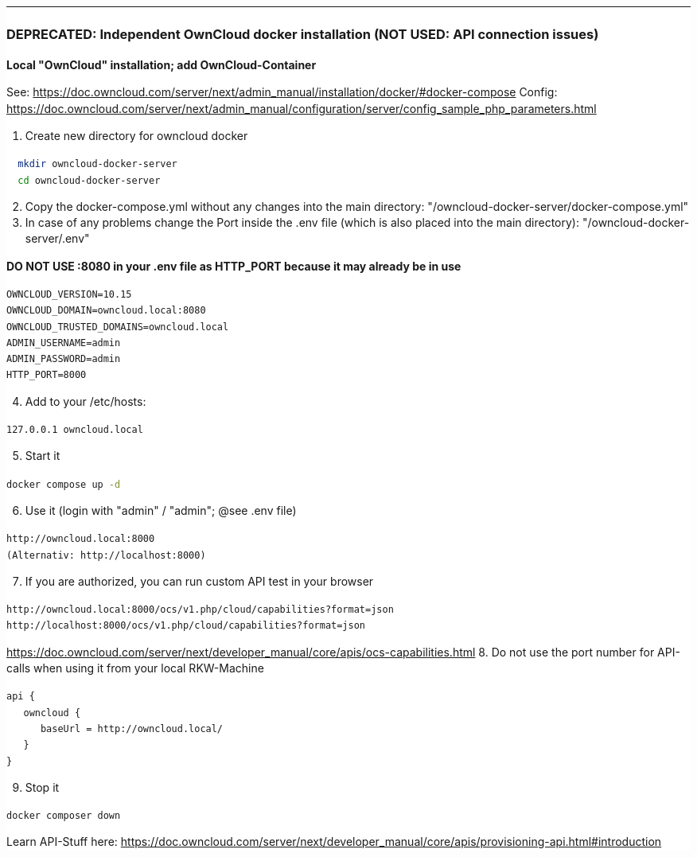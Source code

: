 ----
### DEPRECATED: Independent OwnCloud docker installation (NOT USED: API connection issues)

**Local "OwnCloud" installation; add OwnCloud-Container**

See: https://doc.owncloud.com/server/next/admin_manual/installation/docker/#docker-compose
Config: https://doc.owncloud.com/server/next/admin_manual/configuration/server/config_sample_php_parameters.html

1. Create new directory for owncloud docker
```bash
  mkdir owncloud-docker-server
  cd owncloud-docker-server
```
2. Copy the docker-compose.yml without any changes into the main directory: "/owncloud-docker-server/docker-compose.yml"
3. In case of any problems change the Port inside the .env file (which is also placed into the main directory): "/owncloud-docker-server/.env"

**DO NOT USE :8080 in your .env file as HTTP_PORT because it may already be in use**
```
OWNCLOUD_VERSION=10.15
OWNCLOUD_DOMAIN=owncloud.local:8080
OWNCLOUD_TRUSTED_DOMAINS=owncloud.local
ADMIN_USERNAME=admin
ADMIN_PASSWORD=admin
HTTP_PORT=8000
```
4. Add to your /etc/hosts:
```
127.0.0.1 owncloud.local
```
5. Start it
```bash
docker compose up -d
```
6. Use it (login with "admin" / "admin"; @see .env file)
```
http://owncloud.local:8000
(Alternativ: http://localhost:8000)
```
7. If you are authorized, you can run custom API test in your browser
```
http://owncloud.local:8000/ocs/v1.php/cloud/capabilities?format=json
http://localhost:8000/ocs/v1.php/cloud/capabilities?format=json
```
https://doc.owncloud.com/server/next/developer_manual/core/apis/ocs-capabilities.html
8. Do not use the port number for API-calls when using it from your local RKW-Machine
```
api {
   owncloud {
      baseUrl = http://owncloud.local/
   }
}
```   
9. Stop it
```
docker composer down
```
Learn API-Stuff here:
https://doc.owncloud.com/server/next/developer_manual/core/apis/provisioning-api.html#introduction
